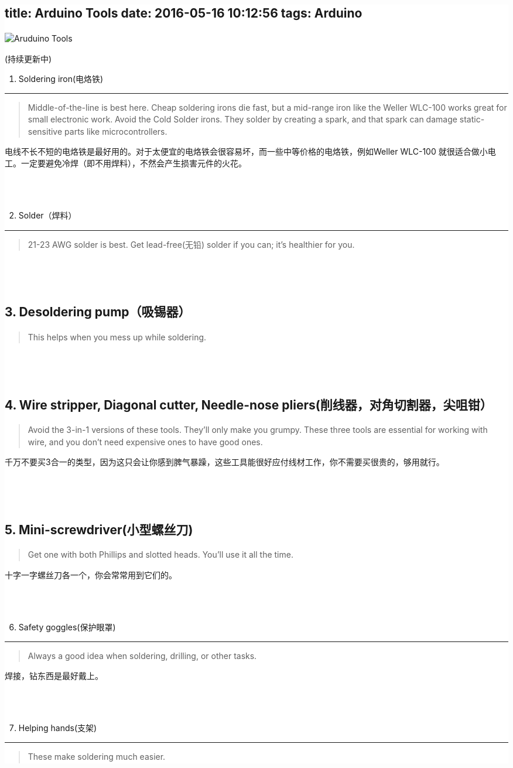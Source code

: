 title: Arduino Tools
date: 2016-05-16 10:12:56
tags: Arduino
---
![Aruduino Tools](/images/arduinotools.png)

(持续更新中)

1. Soldering iron(电烙铁)
---

> Middle-of-the-line is best here. Cheap soldering irons die fast, but a mid-range iron like the Weller WLC-100 works great for small electronic work. Avoid the Cold Solder irons. They solder by creating a spark, and that spark
can damage static-sensitive parts like microcontrollers. 

电线不长不短的电烙铁是最好用的。对于太便宜的电烙铁会很容易坏，而一些中等价格的电烙铁，例如Weller WLC-100 就很适合做小电工。一定要避免冷焊（即不用焊料），不然会产生损害元件的火花。

<br/><br/>

2. Solder（焊料）
---
> 21-23 AWG solder is best. Get lead-free(无铅) solder if you can; it’s healthier for you.

<br/><br/>
3. Desoldering pump（吸锡器）
---
> This helps when you mess up while soldering. 

<br/><br/>
4. Wire stripper, Diagonal cutter, Needle-nose pliers(削线器，对角切割器，尖咀钳）
---
 > Avoid the 3-in-1 versions
of these tools. They’ll only make you grumpy. These three tools are essential for working with wire, and you don’t need expensive ones to have good ones.

千万不要买3合一的类型，因为这只会让你感到脾气暴躁，这些工具能很好应付线材工作，你不需要买很贵的，够用就行。

<br/><br/>
5. Mini-screwdriver(小型螺丝刀)
---
 > Get one with both Phillips and slotted heads. You’ll use it all the time.

 十字一字螺丝刀各一个，你会常常用到它们的。

 <br/><br/>

6. Safety goggles(保护眼罩)
---
 > Always a good idea when soldering, drilling, or other tasks.

  焊接，钻东西是最好戴上。

 <br/><br/> 

7. Helping hands(支架)
---
 > These make soldering much easier. 
